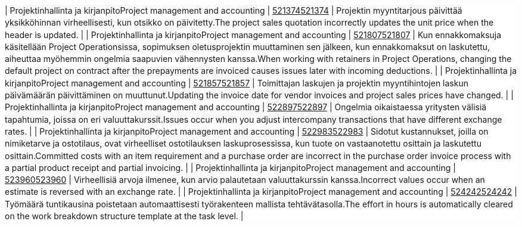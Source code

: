 | <span data-ttu-id="c3dd5-239">Projektinhallinta ja kirjanpito</span><span class="sxs-lookup"><span data-stu-id="c3dd5-239">Project management and accounting</span></span> | [<span data-ttu-id="c3dd5-240">521374</span><span class="sxs-lookup"><span data-stu-id="c3dd5-240">521374</span></span>](https://fix.lcs.dynamics.com/Issue/Details/?bugId=521374) | <span data-ttu-id="c3dd5-241">Projektin myyntitarjous päivittää yksikköhinnan virheellisesti, kun otsikko on päivitetty.</span><span class="sxs-lookup"><span data-stu-id="c3dd5-241">The project sales quotation incorrectly updates the unit price when the header is updated.</span></span>                                                                                                                    |
| <span data-ttu-id="c3dd5-242">Projektinhallinta ja kirjanpito</span><span class="sxs-lookup"><span data-stu-id="c3dd5-242">Project management and accounting</span></span> | [<span data-ttu-id="c3dd5-243">521807</span><span class="sxs-lookup"><span data-stu-id="c3dd5-243">521807</span></span>](https://fix.lcs.dynamics.com/Issue/Details/?bugId=521807) | <span data-ttu-id="c3dd5-244">Kun ennakkomaksuja käsitellään Project Operationsissa, sopimuksen oletusprojektin muuttaminen sen jälkeen, kun ennakkomaksut on laskutettu, aiheuttaa myöhemmin ongelmia saapuvien vähennysten kanssa.</span><span class="sxs-lookup"><span data-stu-id="c3dd5-244">When working with retainers in Project Operations, changing the default project on contract after the prepayments are invoiced causes issues later with incoming deductions.</span></span>                                                                        |
| <span data-ttu-id="c3dd5-245">Projektinhallinta ja kirjanpito</span><span class="sxs-lookup"><span data-stu-id="c3dd5-245">Project management and accounting</span></span> | [<span data-ttu-id="c3dd5-246">521857</span><span class="sxs-lookup"><span data-stu-id="c3dd5-246">521857</span></span>](https://fix.lcs.dynamics.com/Issue/Details/?bugId=521857) | <span data-ttu-id="c3dd5-247">Toimittajan laskujen ja projektin myyntihintojen laskun päivämäärän päivittäminen on muuttunut.</span><span class="sxs-lookup"><span data-stu-id="c3dd5-247">Updating the invoice date for vendor invoices and project sales prices have changed.</span></span>                                                                                                                                  |
| <span data-ttu-id="c3dd5-248">Projektinhallinta ja kirjanpito</span><span class="sxs-lookup"><span data-stu-id="c3dd5-248">Project management and accounting</span></span> | [<span data-ttu-id="c3dd5-249">522897</span><span class="sxs-lookup"><span data-stu-id="c3dd5-249">522897</span></span>](https://fix.lcs.dynamics.com/Issue/Details/?bugId=520872) | <span data-ttu-id="c3dd5-250">Ongelmia oikaistaessa yritysten välisiä tapahtumia, joissa on eri valuuttakurssit.</span><span class="sxs-lookup"><span data-stu-id="c3dd5-250">Issues occur when you adjust intercompany transactions that have different exchange rates.</span></span>                                                                                                                |
| <span data-ttu-id="c3dd5-251">Projektinhallinta ja kirjanpito</span><span class="sxs-lookup"><span data-stu-id="c3dd5-251">Project management and accounting</span></span> | [<span data-ttu-id="c3dd5-252">522983</span><span class="sxs-lookup"><span data-stu-id="c3dd5-252">522983</span></span>](https://fix.lcs.dynamics.com/Issue/Details/?bugId=522983) | <span data-ttu-id="c3dd5-253">Sidotut kustannukset, joilla on nimiketarve ja ostotilaus, ovat virheelliset ostotilauksen laskuprosessissa, kun tuote on vastaanotettu osittain ja laskutettu osittain.</span><span class="sxs-lookup"><span data-stu-id="c3dd5-253">Committed costs with an item requirement and a purchase order are incorrect in the purchase order invoice process with a partial product receipt and partial invoicing.</span></span>                                                |
| <span data-ttu-id="c3dd5-254">Projektinhallinta ja kirjanpito</span><span class="sxs-lookup"><span data-stu-id="c3dd5-254">Project management and accounting</span></span> | [<span data-ttu-id="c3dd5-255">523960</span><span class="sxs-lookup"><span data-stu-id="c3dd5-255">523960</span></span>](https://fix.lcs.dynamics.com/Issue/Details/?bugId=523960) | <span data-ttu-id="c3dd5-256">Virheellisiä arvoja ilmenee, kun arvio palautetaan valuuttakurssin kanssa.</span><span class="sxs-lookup"><span data-stu-id="c3dd5-256">Incorrect values occur when an estimate is reversed with an exchange rate.</span></span>                                                                                                                                             |
| <span data-ttu-id="c3dd5-257">Projektinhallinta ja kirjanpito</span><span class="sxs-lookup"><span data-stu-id="c3dd5-257">Project management and accounting</span></span> | [<span data-ttu-id="c3dd5-258">524242</span><span class="sxs-lookup"><span data-stu-id="c3dd5-258">524242</span></span>](https://fix.lcs.dynamics.com/Issue/Details/?bugId=524242) | <span data-ttu-id="c3dd5-259">Työmäärä tuntikausina poistetaan automaattisesti työrakenteen mallista tehtävätasolla.</span><span class="sxs-lookup"><span data-stu-id="c3dd5-259">The effort in hours is automatically cleared on the work breakdown structure template at the task level.</span></span>                                                                                                                         |